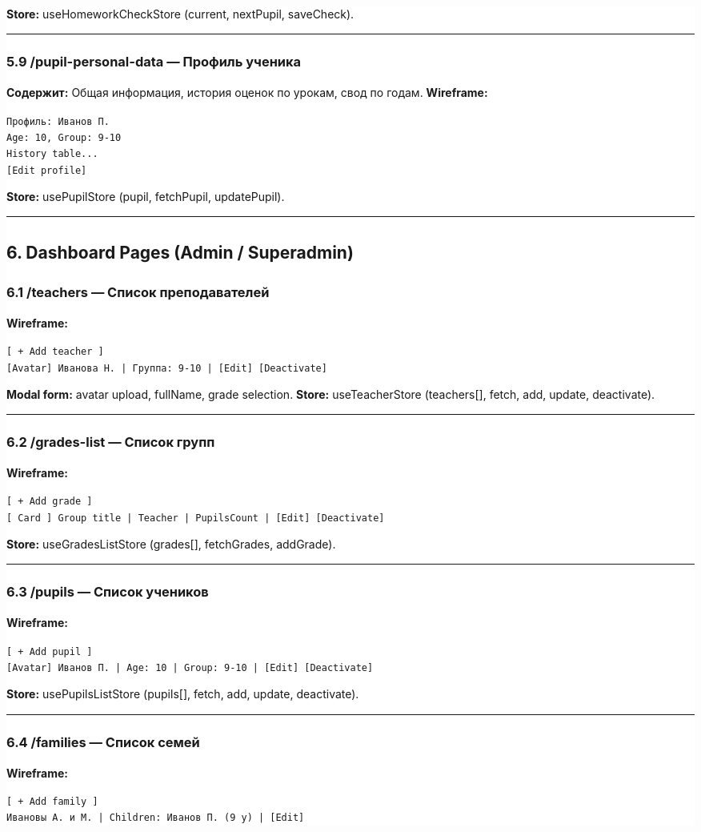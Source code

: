 **Store:** useHomeworkCheckStore (current, nextPupil, saveCheck).

---
### 5.9 /pupil-personal-data — Профиль ученика
**Содержит:** Общая информация, история оценок по урокам, свод по годам.
**Wireframe:**
```
Профиль: Иванов П.
Age: 10, Group: 9-10
History table...
[Edit profile]
```

**Store:** usePupilStore (pupil, fetchPupil, updatePupil).

---
## 6. Dashboard Pages (Admin / Superadmin)

### 6.1 /teachers — Список преподавателей
**Wireframe:**
```
[ + Add teacher ]
[Avatar] Иванова Н. | Группа: 9-10 | [Edit] [Deactivate]
```

**Modal form:** avatar upload, fullName, grade selection.
**Store:** useTeacherStore (teachers[], fetch, add, update, deactivate).

---
### 6.2 /grades-list — Список групп
**Wireframe:**
```
[ + Add grade ]
[ Card ] Group title | Teacher | PupilsCount | [Edit] [Deactivate]
```

**Store:** useGradesListStore (grades[], fetchGrades, addGrade).

---
### 6.3 /pupils — Список учеников
**Wireframe:**
```
[ + Add pupil ]
[Avatar] Иванов П. | Age: 10 | Group: 9-10 | [Edit] [Deactivate]
```

**Store:** usePupilsListStore (pupils[], fetch, add, update, deactivate).

---
### 6.4 /families — Список семей
**Wireframe:**
```
[ + Add family ]
Ивановы A. и M. | Children: Иванов П. (9 y) | [Edit]
```
